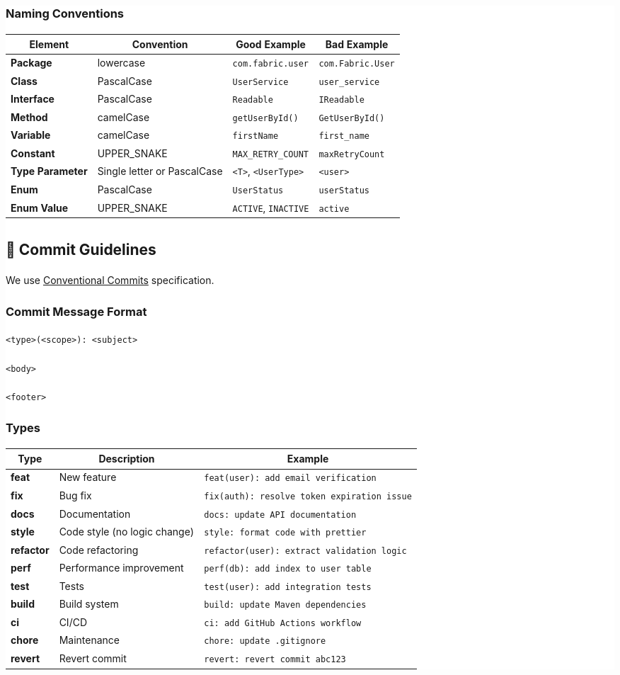 ```java
```

### Naming Conventions

| Element            | Convention                  | Good Example         | Bad Example       |
| ------------------ | --------------------------- | -------------------- | ----------------- |
| **Package**        | lowercase                   | `com.fabric.user`    | `com.Fabric.User` |
| **Class**          | PascalCase                  | `UserService`        | `user_service`    |
| **Interface**      | PascalCase                  | `Readable`           | `IReadable`       |
| **Method**         | camelCase                   | `getUserById()`      | `GetUserById()`   |
| **Variable**       | camelCase                   | `firstName`          | `first_name`      |
| **Constant**       | UPPER_SNAKE                 | `MAX_RETRY_COUNT`    | `maxRetryCount`   |
| **Type Parameter** | Single letter or PascalCase | `<T>`, `<UserType>`  | `<user>`          |
| **Enum**           | PascalCase                  | `UserStatus`         | `userStatus`      |
| **Enum Value**     | UPPER_SNAKE                 | `ACTIVE`, `INACTIVE` | `active`          |

## 📝 Commit Guidelines

We use [Conventional Commits](https://www.conventionalcommits.org/) specification.

### Commit Message Format

```
<type>(<scope>): <subject>

<body>

<footer>
```

### Types

| Type         | Description                  | Example                                     |
| ------------ | ---------------------------- | ------------------------------------------- |
| **feat**     | New feature                  | `feat(user): add email verification`        |
| **fix**      | Bug fix                      | `fix(auth): resolve token expiration issue` |
| **docs**     | Documentation                | `docs: update API documentation`            |
| **style**    | Code style (no logic change) | `style: format code with prettier`          |
| **refactor** | Code refactoring             | `refactor(user): extract validation logic`  |
| **perf**     | Performance improvement      | `perf(db): add index to user table`         |
| **test**     | Tests                        | `test(user): add integration tests`         |
| **build**    | Build system                 | `build: update Maven dependencies`          |
| **ci**       | CI/CD                        | `ci: add GitHub Actions workflow`           |
| **chore**    | Maintenance                  | `chore: update .gitignore`                  |
| **revert**   | Revert commit                | `revert: revert commit abc123`              |
